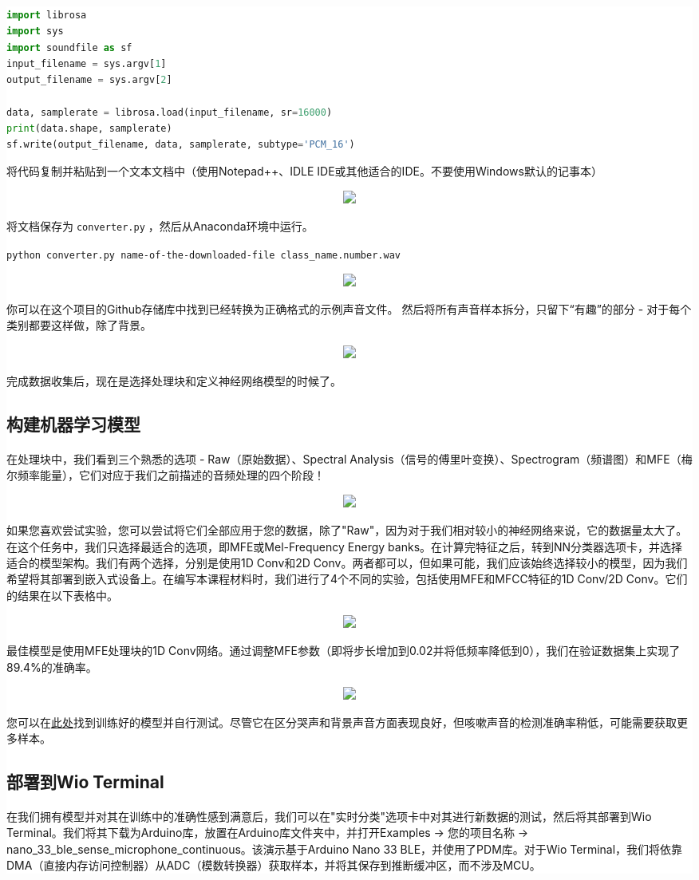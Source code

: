 ```python
import librosa 
import sys
import soundfile as sf
input_filename = sys.argv[1]
output_filename = sys.argv[2]
   
data, samplerate = librosa.load(input_filename, sr=16000)
print(data.shape, samplerate)
sf.write(output_filename, data, samplerate, subtype='PCM_16')
```

将代码复制并粘贴到一个文本文档中（使用Notepad++、IDLE IDE或其他适合的IDE。不要使用Windows默认的记事本）
<div align="center"><img width ={600} src="https://files.seeedstudio.com/wiki/Wio-Terminal-TinyML-EI-3/path.png"/></div>

将文档保存为 ```converter.py``` ，然后从Anaconda环境中运行。

```
python converter.py name-of-the-downloaded-file class_name.number.wav
```

<div align="center"><img width ={600} src="https://files.seeedstudio.com/wiki/Wio-Terminal-TinyML-EI-3/command.png"/></div>

你可以在这个项目的Github存储库中找到已经转换为正确格式的示例声音文件。
然后将所有声音样本拆分，只留下“有趣”的部分 - 对于每个类别都要这样做，除了背景。

<div align="center"><img width ={600} src="https://files.seeedstudio.com/wiki/Wio-Terminal-TinyML-EI-3/data.png"/></div>

完成数据收集后，现在是选择处理块和定义神经网络模型的时候了。

## 构建机器学习模型

在处理块中，我们看到三个熟悉的选项 - Raw（原始数据）、Spectral Analysis（信号的傅里叶变换）、Spectrogram（频谱图）和MFE（梅尔频率能量），它们对应于我们之前描述的音频处理的四个阶段！
<div align="center"><img width ={600} src="https://files.seeedstudio.com/wiki/Wio-Terminal-TinyML-EI-3/data_process.jpeg"/></div>

如果您喜欢尝试实验，您可以尝试将它们全部应用于您的数据，除了"Raw"，因为对于我们相对较小的神经网络来说，它的数据量太大了。在这个任务中，我们只选择最适合的选项，即MFE或Mel-Frequency Energy banks。在计算完特征之后，转到NN分类器选项卡，并选择适合的模型架构。我们有两个选择，分别是使用1D Conv和2D Conv。两者都可以，但如果可能，我们应该始终选择较小的模型，因为我们希望将其部署到嵌入式设备上。在编写本课程材料时，我们进行了4个不同的实验，包括使用MFE和MFCC特征的1D Conv/2D Conv。它们的结果在以下表格中。

<div align="center"><img width ={600} src="https://files.seeedstudio.com/wiki/Wio-Terminal-TinyML-EI-3/table.PNG"/></div>

最佳模型是使用MFE处理块的1D Conv网络。通过调整MFE参数（即将步长增加到0.02并将低频率降低到0），我们在验证数据集上实现了89.4%的准确率。

<div align="center"><img width ={600} src="https://files.seeedstudio.com/wiki/Wio-Terminal-TinyML-EI-3/accuracy.png"/></div>

您可以在[此处](https://studio.edgeimpulse.com/public/25382/latest)找到训练好的模型并自行测试。尽管它在区分哭声和背景声音方面表现良好，但咳嗽声音的检测准确率稍低，可能需要获取更多样本。

## 部署到Wio Terminal

在我们拥有模型并对其在训练中的准确性感到满意后，我们可以在"实时分类"选项卡中对其进行新数据的测试，然后将其部署到Wio Terminal。我们将其下载为Arduino库，放置在Arduino库文件夹中，并打开Examples -> 您的项目名称 -> nano_33_ble_sense_microphone_continuous。该演示基于Arduino Nano 33 BLE，并使用了PDM库。对于Wio Terminal，我们将依靠DMA（直接内存访问控制器）从ADC（模数转换器）获取样本，并将其保存到推断缓冲区，而不涉及MCU。

